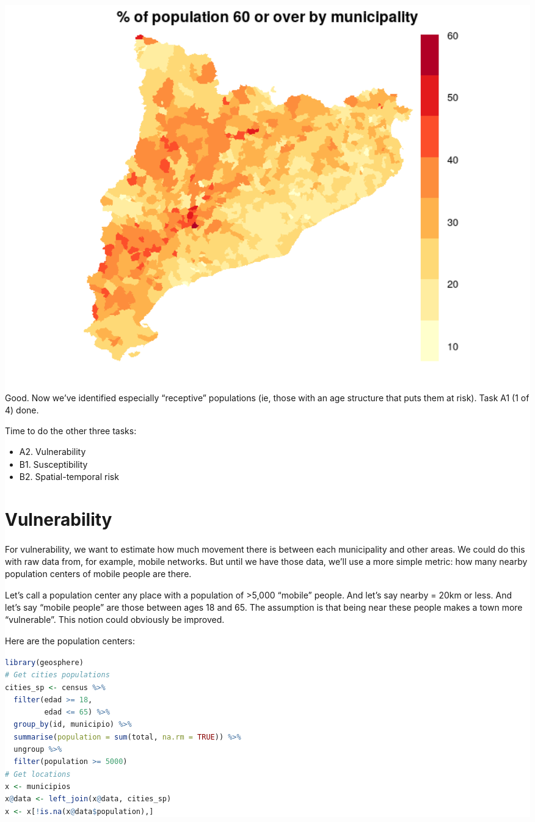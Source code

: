 <img src="man/figures/README-unnamed-chunk-10-1.png" width="100%" />

Good. Now we’ve identified especially “receptive” populations (ie, those
with an age structure that puts them at risk). Task A1 (1 of 4) done.

Time to do the other three tasks:

  - A2. Vulnerability
  - B1. Susceptibility
  - B2. Spatial-temporal risk

# Vulnerability

For vulnerability, we want to estimate how much movement there is
between each municipality and other areas. We could do this with raw
data from, for example, mobile networks. But until we have those data,
we’ll use a more simple metric: how many nearby population centers of
mobile people are there.

Let’s call a population center any place with a population of \>5,000
“mobile” people. And let’s say nearby = 20km or less. And let’s say
“mobile people” are those between ages 18 and 65. The assumption is
that being near these people makes a town more “vulnerable”. This notion
could obviously be improved.

Here are the population centers:

``` r
library(geosphere)
# Get cities populations
cities_sp <- census %>%
  filter(edad >= 18,
         edad <= 65) %>%
  group_by(id, municipio) %>%
  summarise(population = sum(total, na.rm = TRUE)) %>%
  ungroup %>%
  filter(population >= 5000)
# Get locations
x <- municipios
x@data <- left_join(x@data, cities_sp)
x <- x[!is.na(x@data$population),]
```